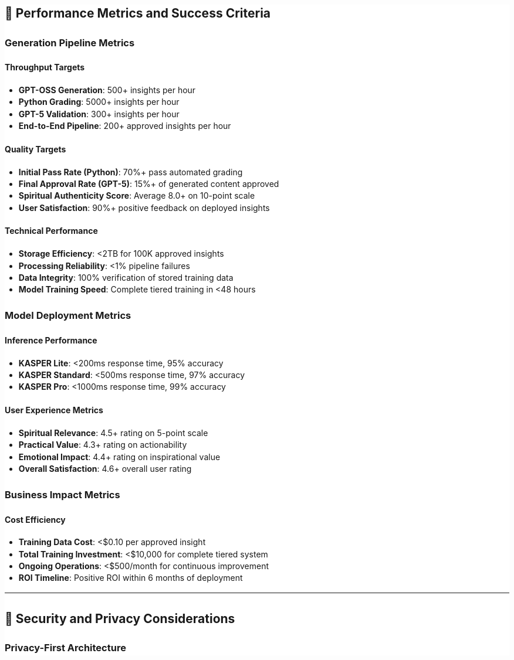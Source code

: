 
## 🎯 Performance Metrics and Success Criteria

### Generation Pipeline Metrics

#### Throughput Targets
- **GPT-OSS Generation**: 500+ insights per hour
- **Python Grading**: 5000+ insights per hour
- **GPT-5 Validation**: 300+ insights per hour  
- **End-to-End Pipeline**: 200+ approved insights per hour

#### Quality Targets
- **Initial Pass Rate (Python)**: 70%+ pass automated grading
- **Final Approval Rate (GPT-5)**: 15%+ of generated content approved
- **Spiritual Authenticity Score**: Average 8.0+ on 10-point scale
- **User Satisfaction**: 90%+ positive feedback on deployed insights

#### Technical Performance
- **Storage Efficiency**: <2TB for 100K approved insights
- **Processing Reliability**: <1% pipeline failures
- **Data Integrity**: 100% verification of stored training data
- **Model Training Speed**: Complete tiered training in <48 hours

### Model Deployment Metrics

#### Inference Performance
- **KASPER Lite**: <200ms response time, 95% accuracy
- **KASPER Standard**: <500ms response time, 97% accuracy  
- **KASPER Pro**: <1000ms response time, 99% accuracy

#### User Experience Metrics
- **Spiritual Relevance**: 4.5+ rating on 5-point scale
- **Practical Value**: 4.3+ rating on actionability
- **Emotional Impact**: 4.4+ rating on inspirational value
- **Overall Satisfaction**: 4.6+ overall user rating

### Business Impact Metrics

#### Cost Efficiency
- **Training Data Cost**: <$0.10 per approved insight
- **Total Training Investment**: <$10,000 for complete tiered system
- **Ongoing Operations**: <$500/month for continuous improvement
- **ROI Timeline**: Positive ROI within 6 months of deployment

---

## 🔐 Security and Privacy Considerations

### Privacy-First Architecture
